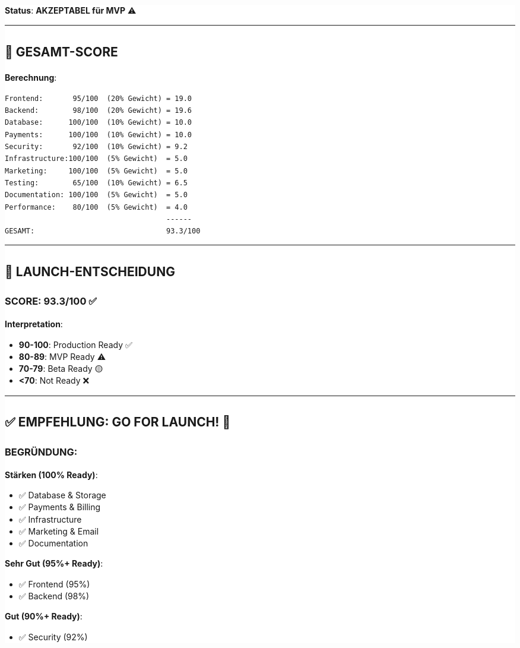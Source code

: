 **Status**: **AKZEPTABEL für MVP** ⚠️

---

## 🎯 GESAMT-SCORE

**Berechnung**:
```
Frontend:       95/100  (20% Gewicht) = 19.0
Backend:        98/100  (20% Gewicht) = 19.6
Database:      100/100  (10% Gewicht) = 10.0
Payments:      100/100  (10% Gewicht) = 10.0
Security:       92/100  (10% Gewicht) = 9.2
Infrastructure:100/100  (5% Gewicht)  = 5.0
Marketing:     100/100  (5% Gewicht)  = 5.0
Testing:        65/100  (10% Gewicht) = 6.5
Documentation: 100/100  (5% Gewicht)  = 5.0
Performance:    80/100  (5% Gewicht)  = 4.0
                                      ------
GESAMT:                               93.3/100
```

---

## 🚦 LAUNCH-ENTSCHEIDUNG

### SCORE: **93.3/100** ✅

**Interpretation**:
- **90-100**: Production Ready ✅
- **80-89**: MVP Ready ⚠️
- **70-79**: Beta Ready 🟡
- **<70**: Not Ready ❌

---

## ✅ EMPFEHLUNG: **GO FOR LAUNCH!** 🚀

### BEGRÜNDUNG:

**Stärken (100% Ready)**:
- ✅ Database & Storage
- ✅ Payments & Billing
- ✅ Infrastructure
- ✅ Marketing & Email
- ✅ Documentation

**Sehr Gut (95%+ Ready)**:
- ✅ Frontend (95%)
- ✅ Backend (98%)

**Gut (90%+ Ready)**:
- ✅ Security (92%)

